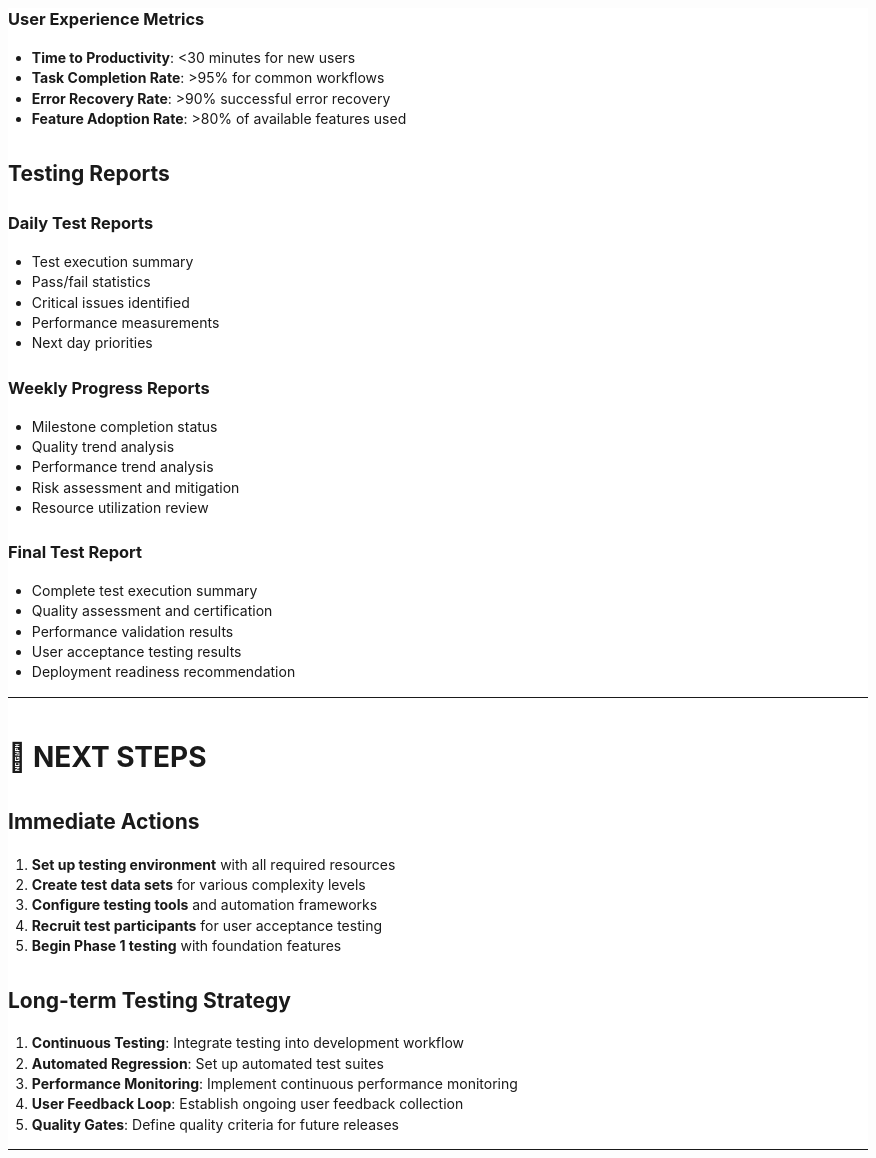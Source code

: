 ### User Experience Metrics
- **Time to Productivity**: <30 minutes for new users
- **Task Completion Rate**: >95% for common workflows
- **Error Recovery Rate**: >90% successful error recovery
- **Feature Adoption Rate**: >80% of available features used

## Testing Reports

### Daily Test Reports
- Test execution summary
- Pass/fail statistics
- Critical issues identified
- Performance measurements
- Next day priorities

### Weekly Progress Reports
- Milestone completion status
- Quality trend analysis
- Performance trend analysis
- Risk assessment and mitigation
- Resource utilization review

### Final Test Report
- Complete test execution summary
- Quality assessment and certification
- Performance validation results
- User acceptance testing results
- Deployment readiness recommendation

---

# 🚀 NEXT STEPS

## Immediate Actions
1. **Set up testing environment** with all required resources
2. **Create test data sets** for various complexity levels
3. **Configure testing tools** and automation frameworks
4. **Recruit test participants** for user acceptance testing
5. **Begin Phase 1 testing** with foundation features

## Long-term Testing Strategy
1. **Continuous Testing**: Integrate testing into development workflow
2. **Automated Regression**: Set up automated test suites
3. **Performance Monitoring**: Implement continuous performance monitoring
4. **User Feedback Loop**: Establish ongoing user feedback collection
5. **Quality Gates**: Define quality criteria for future releases

---
